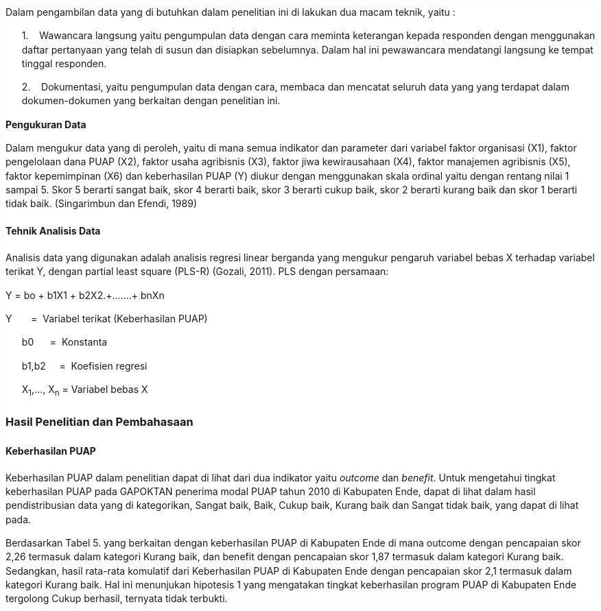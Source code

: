 <p><span class="font3">Dalam pengambilan data yang di butuhkan dalam penelitian ini di lakukan dua macam teknik, yaitu :</span></p>
<ul style="list-style:none;"><li>
<p><span class="font3">1. &nbsp;&nbsp;&nbsp;Wawancara langsung yaitu pengumpulan data dengan cara meminta keterangan kepada responden dengan menggunakan daftar pertanyaan yang telah di susun dan disiapkan sebelumnya. Dalam hal ini pewawancara mendatangi langsung ke tempat tinggal responden.</span></p></li>
<li>
<p><span class="font3">2. &nbsp;&nbsp;&nbsp;Dokumentasi, yaitu pengumpulan data dengan cara, membaca dan mencatat seluruh data yang yang terdapat dalam dokumen-dokumen yang berkaitan dengan penelitian ini.</span></p></li></ul>
<p><span class="font3" style="font-weight:bold;">Pengukuran Data</span></p>
<p><span class="font3">Dalam mengukur data yang di peroleh, yaitu di mana semua indikator dan parameter dari variabel faktor organisasi (X1), faktor pengelolaan dana PUAP (X2), faktor usaha agribisnis (X3), faktor jiwa kewirausahaan (X4), faktor manajemen agribisnis (X5), faktor kepemimpinan (X6) dan keberhasilan PUAP (Y) diukur dengan menggunakan skala ordinal yaitu dengan rentang nilai 1 sampai 5. Skor 5 berarti sangat baik, skor 4 berarti baik, skor 3 berarti cukup baik, skor 2 berarti kurang baik dan skor 1 berarti tidak baik. (Singarimbun dan Efendi, 1989)</span></p>
<h4><a name="bookmark31"></a><span class="font3" style="font-weight:bold;"><a name="bookmark32"></a>Tehnik Analisis Data</span></h4>
<p><span class="font3">Analisis data yang digunakan adalah analisis regresi linear berganda yang mengukur pengaruh variabel bebas X terhadap variabel terikat Y, dengan partial least square (PLS-R) (Gozali, 2011). PLS dengan persamaan:</span></p>
<p><span class="font3">Y = b</span><span class="font1">o </span><span class="font3">+ b</span><span class="font1">1</span><span class="font3">X</span><span class="font1">1 </span><span class="font3">+ b</span><span class="font1">2</span><span class="font3">X</span><span class="font1">2</span><span class="font3">.+.......+ b</span><span class="font1">n</span><span class="font3">X</span><span class="font1">n</span></p>
<p><span class="font3">Y &nbsp;&nbsp;&nbsp;&nbsp;&nbsp;&nbsp;= &nbsp;Variabel terikat (Keberhasilan PUAP)</span></p>
<ul style="list-style:none;"><li>
<p><span class="font3">b</span><span class="font1">0 &nbsp;&nbsp;&nbsp;&nbsp;&nbsp;</span><span class="font3">= &nbsp;Konstanta</span></p></li>
<li>
<p><span class="font3">b</span><span class="font1">1</span><span class="font3">,b</span><span class="font1">2 &nbsp;&nbsp;&nbsp;&nbsp;</span><span class="font3">= &nbsp;Koefisien regresi</span></p></li>
<li>
<p><span class="font3">X</span><span class="font1"><sub>1</sub>,..., </span><span class="font3">X</span><span class="font1"><sub>n</sub> </span><span class="font3">= Variabel bebas X</span></p></li></ul>
<h3><a name="bookmark33"></a><span class="font5" style="font-weight:bold;"><a name="bookmark34"></a>Hasil Penelitian dan Pembahasaan</span></h3>
<h4><a name="bookmark35"></a><span class="font3" style="font-weight:bold;"><a name="bookmark36"></a>Keberhasilan PUAP</span></h4>
<p><span class="font3">Keberhasilan PUAP dalam penelitian dapat di lihat dari dua indikator yaitu </span><span class="font3" style="font-style:italic;">outcome</span><span class="font3"> dan </span><span class="font3" style="font-style:italic;">benefit</span><span class="font3">. Untuk mengetahui tingkat keberhasilan PUAP pada GAPOKTAN penerima modal PUAP tahun 2010 di Kabupaten Ende, dapat di lihat dalam hasil pendistribusian data yang di kategorikan, Sangat baik, Baik, Cukup baik, Kurang baik dan Sangat tidak baik, yang dapat di lihat pada.</span></p>
<p><span class="font3">Berdasarkan Tabel 5. yang berkaitan dengan keberhasilan PUAP di Kabupaten Ende di mana outcome dengan pencapaian skor 2,26 termasuk dalam kategori Kurang baik, dan benefit dengan pencapaian skor 1,87 termasuk dalam kategori Kurang baik. Sedangkan, hasil rata-rata komulatif dari Keberhasilan PUAP di Kabupaten Ende dengan pencapaian skor 2,1 termasuk dalam kategori Kurang baik. Hal ini menunjukan hipotesis 1 yang mengatakan tingkat keberhasilan program PUAP di Kabupaten Ende tergolong Cukup berhasil, ternyata tidak terbukti.</span></p>